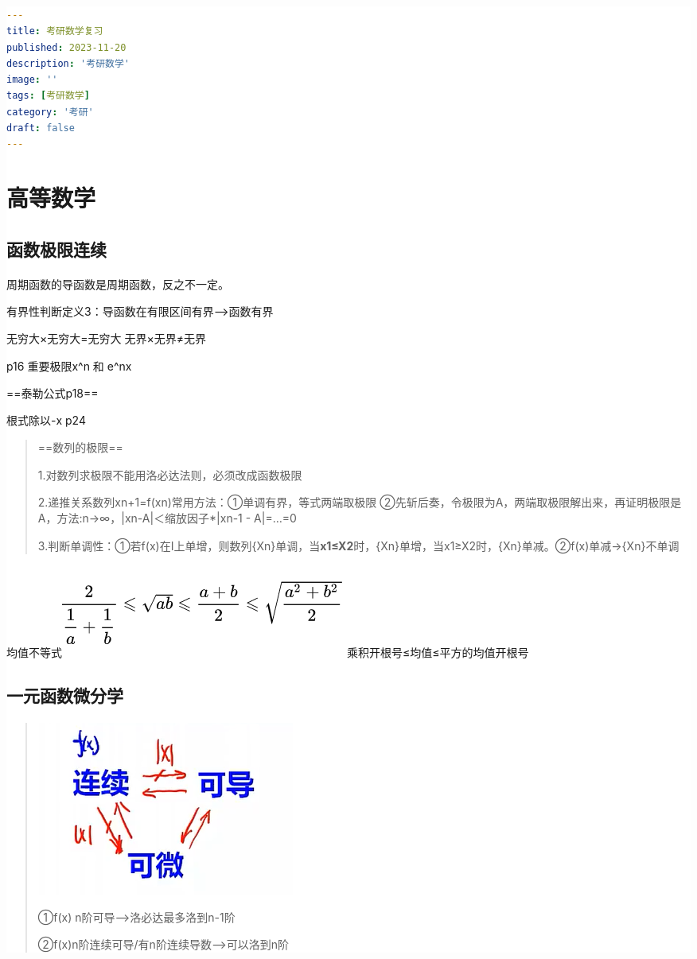 ```yaml
---
title: 考研数学复习
published: 2023-11-20
description: '考研数学'
image: ''
tags: [考研数学]
category: '考研'
draft: false
---
```


# 高等数学

## 函数极限连续

周期函数的导函数是周期函数，反之不一定。

有界性判断定义3：导函数在有限区间有界—>函数有界

无穷大×无穷大=无穷大    无界×无界≠无界

p16 重要极限x^n 和 e^nx

==泰勒公式p18==

根式除以-x   p24

> ==数列的极限== 
>
> 1.对数列求极限不能用洛必达法则，必须改成函数极限
>
> 2.递推关系数列xn+1=f(xn)常用方法：①单调有界，等式两端取极限   ②先斩后奏，令极限为A，两端取极限解出来，再证明极限是A，方法:n->∞，|xn-A|＜缩放因子*|xn-1 - A|=…=0
>
> 3.判断单调性：①若f(x)在I上单增，则数列{Xn}单调，当**x1≤X2**时，{Xn}单增，当x1≥X2时，{Xn}单减。②f(x)单减->{Xn}不单调

均值不等式![image-20230928085113041](./assets/image-20230928085113041.png) 乘积开根号≤均值≤平方的均值开根号

## 一元函数微分学

> ![image-20230928101359103](./assets/image-20230928101359103.png) 
>
> ①f(x) n阶可导–>洛必达最多洛到n-1阶
>
> ②f(x)n阶连续可导/有n阶连续导数–>可以洛到n阶
